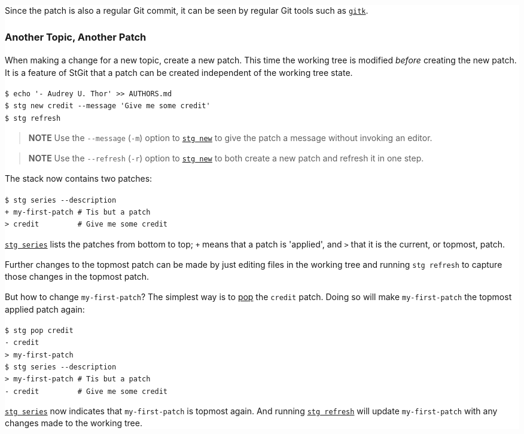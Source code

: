 ```
```

Since the patch is also a regular Git commit, it can be seen by regular
Git tools such as [`gitk`](https://git-scm.com/docs/gitk).

### Another Topic, Another Patch

When making a change for a new topic, create a new patch. This time the
working tree is modified *before* creating the new patch. It is a
feature of StGit that a patch can be created independent of the working
tree state.

```
$ echo '- Audrey U. Thor' >> AUTHORS.md
$ stg new credit --message 'Give me some credit'
$ stg refresh
```

> **NOTE** Use the `--message` (`-m`) option to [`stg
> new`](/man/stg-new) to give the patch a message without invoking an
> editor.

> **NOTE** Use the `--refresh` (`-r`) option to [`stg
> new`](/man/stg-new) to both create a new patch and refresh it in one
> step.

The stack now contains two patches:

```
$ stg series --description
+ my-first-patch # Tis but a patch
> credit         # Give me some credit
```
[`stg series`](/man/stg-series) lists the patches from bottom to top;
`+` means that a patch is 'applied', and `>` that it is the current, or
topmost, patch.

Further changes to the topmost patch can be made by just editing files
in the working tree and running `stg refresh` to capture those changes
in the topmost patch.

But how to change `my-first-patch`? The simplest way is to
[pop](/man/stg-pop) the `credit` patch. Doing so will make
`my-first-patch` the topmost applied patch again:

```
$ stg pop credit
- credit
> my-first-patch
$ stg series --description
> my-first-patch # Tis but a patch
- credit         # Give me some credit
```

[`stg series`](/man/stg-series) now indicates that `my-first-patch` is
topmost again. And running [`stg refresh`](/man/stg-refresh) will update
`my-first-patch` with any changes made to the working tree.
